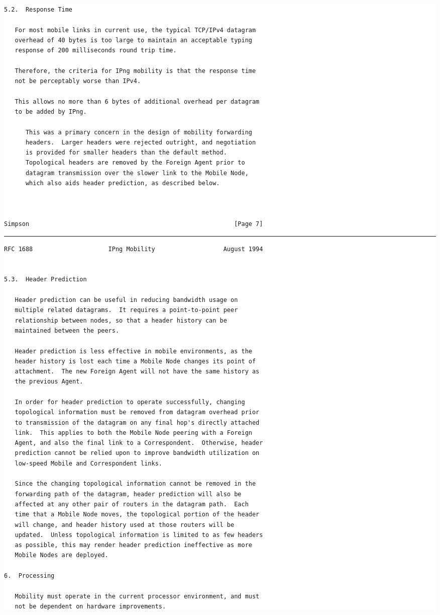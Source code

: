 ``` newpage
5.2.  Response Time

   For most mobile links in current use, the typical TCP/IPv4 datagram
   overhead of 40 bytes is too large to maintain an acceptable typing
   response of 200 milliseconds round trip time.

   Therefore, the criteria for IPng mobility is that the response time
   not be perceptably worse than IPv4.

   This allows no more than 6 bytes of additional overhead per datagram
   to be added by IPng.

      This was a primary concern in the design of mobility forwarding
      headers.  Larger headers were rejected outright, and negotiation
      is provided for smaller headers than the default method.
      Topological headers are removed by the Foreign Agent prior to
      datagram transmission over the slower link to the Mobile Node,
      which also aids header prediction, as described below.



Simpson                                                         [Page 7]
```

------------------------------------------------------------------------

``` newpage
RFC 1688                     IPng Mobility                   August 1994


5.3.  Header Prediction

   Header prediction can be useful in reducing bandwidth usage on
   multiple related datagrams.  It requires a point-to-point peer
   relationship between nodes, so that a header history can be
   maintained between the peers.

   Header prediction is less effective in mobile environments, as the
   header history is lost each time a Mobile Node changes its point of
   attachment.  The new Foreign Agent will not have the same history as
   the previous Agent.

   In order for header prediction to operate successfully, changing
   topological information must be removed from datagram overhead prior
   to transmission of the datagram on any final hop's directly attached
   link.  This applies to both the Mobile Node peering with a Foreign
   Agent, and also the final link to a Correspondent.  Otherwise, header
   prediction cannot be relied upon to improve bandwidth utilization on
   low-speed Mobile and Correspondent links.

   Since the changing topological information cannot be removed in the
   forwarding path of the datagram, header prediction will also be
   affected at any other pair of routers in the datagram path.  Each
   time that a Mobile Node moves, the topological portion of the header
   will change, and header history used at those routers will be
   updated.  Unless topological information is limited to as few headers
   as possible, this may render header prediction ineffective as more
   Mobile Nodes are deployed.

6.  Processing

   Mobility must operate in the current processor environment, and must
   not be dependent on hardware improvements.

```